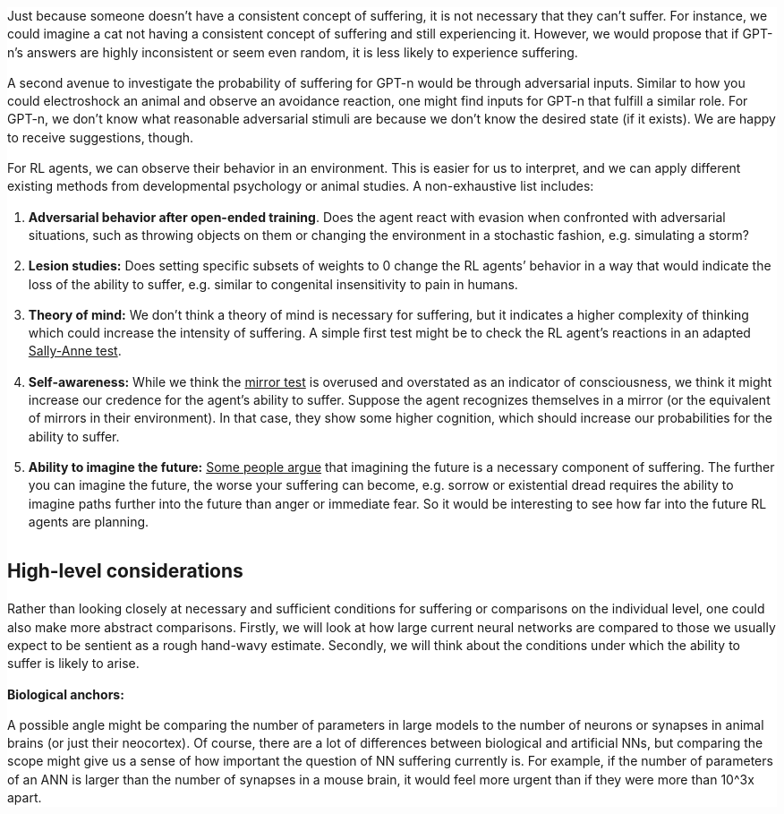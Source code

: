 Just because someone doesn’t have a consistent concept of suffering, it is not necessary that they can’t suffer. For instance, we could imagine a cat not having a consistent concept of suffering and still experiencing it. However, we would propose that if GPT-n’s answers are highly inconsistent or seem even random, it is less likely to experience suffering.

A second avenue to investigate the probability of suffering for GPT-n would be through adversarial inputs. Similar to how you could electroshock an animal and observe an avoidance reaction, one might find inputs for GPT-n that fulfill a similar role. For GPT-n, we don’t know what reasonable adversarial stimuli are because we don’t know the desired state (if it exists). We are happy to receive suggestions, though.

For RL agents, we can observe their behavior in an environment. This is easier for us to interpret, and we can apply different existing methods from developmental psychology or animal studies. A non-exhaustive list includes:

  1.  **Adversarial behavior after open-ended training**. Does the agent react with evasion when confronted with adversarial situations, such as throwing objects on them or changing the environment in a stochastic fashion, e.g. simulating a storm?

  2.  **Lesion studies:** Does setting specific subsets of weights to 0 change the RL agents’ behavior in a way that would indicate the loss of the ability to suffer, e.g. similar to congenital insensitivity to pain in humans.

  3.  **Theory of mind:** We don’t think a theory of mind is necessary for suffering, but it indicates a higher complexity of thinking which could increase the intensity of suffering. A simple first test might be to check the RL agent’s reactions in an adapted ​​[Sally-Anne test](https://en.wikipedia.org/wiki/Sally%E2%80%93Anne_test).

  4.  **Self-awareness:** While we think the [mirror test](https://en.wikipedia.org/wiki/Mirror_test) is overused and overstated as an indicator of consciousness, we think it might increase our credence for the agent’s ability to suffer. Suppose the agent recognizes themselves in a mirror (or the equivalent of mirrors in their environment). In that case, they show some higher cognition, which should increase our probabilities for the ability to suffer.

  5.  **Ability to imagine the future:** [Some people argue](https://books.google.de/books?id=cO218xMa87YC&pg=PA507&lpg=PA507&dq=imagine+future+necessary+pain&source=bl&ots=5mUwLFtYHb&sig=ACfU3U0xR0aaP_U8IiUqqvu6YiMyEiHUhw&hl=en&sa=X&ved=2ahUKEwiA5_yBmpzzAhVUQvEDHbQYAkwQ6AF6BAgVEAM#v=onepage&q=imagine%20future%20necessary%20pain&f=false) that imagining the future is a necessary component of suffering. The further you can imagine the future, the worse your suffering can become, e.g. sorrow or existential dread requires the ability to imagine paths further into the future than anger or immediate fear. So it would be interesting to see how far into the future RL agents are planning.




##  **High-level considerations**

Rather than looking closely at necessary and sufficient conditions for suffering or comparisons on the individual level, one could also make more abstract comparisons. Firstly, we will look at how large current neural networks are compared to those we usually expect to be sentient as a rough hand-wavy estimate. Secondly, we will think about the conditions under which the ability to suffer is likely to arise.

 **Biological anchors:**

A possible angle might be comparing the number of parameters in large models to the number of neurons or synapses in animal brains (or just their neocortex). Of course, there are a lot of differences between biological and artificial NNs, but comparing the scope might give us a sense of how important the question of NN suffering currently is. For example, if the number of parameters of an ANN is larger than the number of synapses in a mouse brain, it would feel more urgent than if they were more than 10^3x apart.
